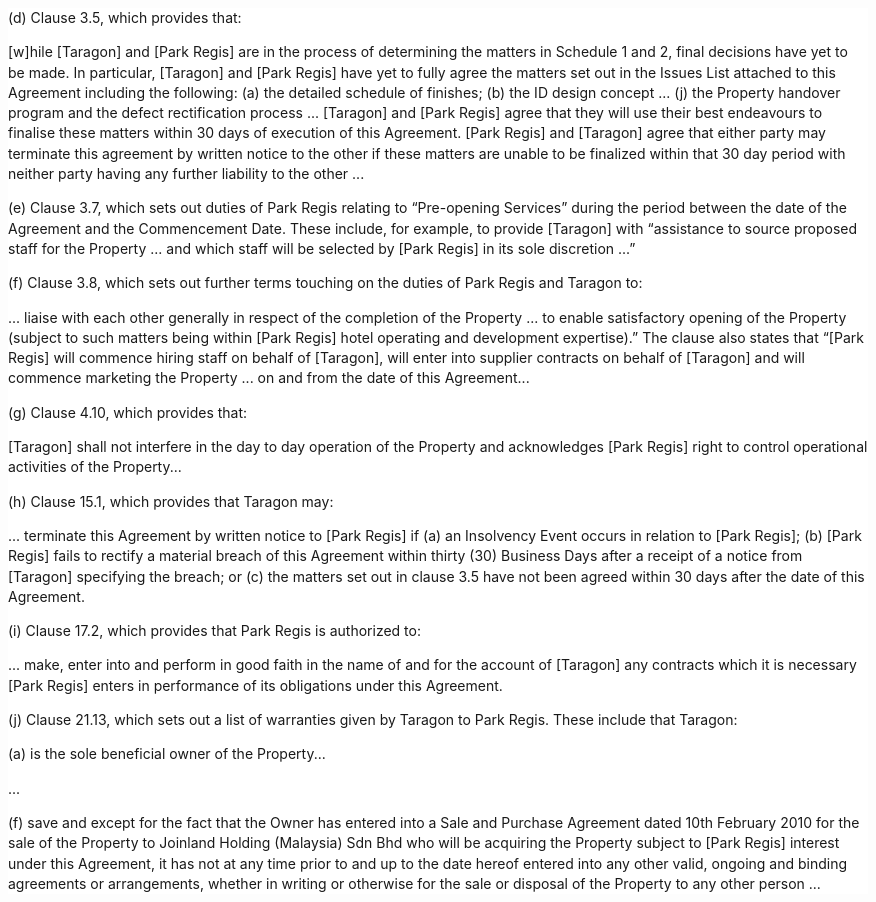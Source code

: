  (d) Clause 3.5, which provides that: 

 [w]hile [Taragon] and [Park Regis] are in the process of determining the matters in Schedule 1 and 2, final decisions have yet to be made. In particular, [Taragon] and [Park Regis] have yet to fully agree the matters set out in the Issues List attached to this Agreement including the following: (a) the detailed schedule of finishes; (b) the ID design concept ... (j) the Property handover program and the defect rectification process ... [Taragon] and [Park Regis] agree that they will use their best endeavours to finalise these matters within 30 days of execution of this Agreement. [Park Regis] and [Taragon] agree that either party may terminate this agreement by written notice to the other if these matters are unable to be finalized within that 30 day period with neither party having any further liability to the other ... 

 (e) Clause 3.7, which sets out duties of Park Regis relating to “Pre-opening Services” during the period between the date of the Agreement and the Commencement Date. These include, for example, to provide [Taragon] with “assistance to source proposed staff for the Property ... and which staff will be selected by [Park Regis] in its sole discretion ...” 

 (f) Clause 3.8, which sets out further terms touching on the duties of Park Regis and Taragon to: 


 ... liaise with each other generally in respect of the completion of the Property ... to enable satisfactory opening of the Property (subject to such matters being within [Park Regis] hotel operating and development expertise).” The clause also states that “[Park Regis] will commence hiring staff on behalf of [Taragon], will enter into supplier contracts on behalf of [Taragon] and will commence marketing the Property ... on and from the date of this Agreement... 

 (g) Clause 4.10, which provides that: 

 [Taragon] shall not interfere in the day to day operation of the Property and acknowledges [Park Regis] right to control operational activities of the Property... 

 (h) Clause 15.1, which provides that Taragon may: 

 ... terminate this Agreement by written notice to [Park Regis] if (a) an Insolvency Event occurs in relation to [Park Regis]; (b) [Park Regis] fails to rectify a material breach of this Agreement within thirty (30) Business Days after a receipt of a notice from [Taragon] specifying the breach; or (c) the matters set out in clause 3.5 have not been agreed within 30 days after the date of this Agreement. 

 (i) Clause 17.2, which provides that Park Regis is authorized to: 

 ... make, enter into and perform in good faith in the name of and for the account of [Taragon] any contracts which it is necessary [Park Regis] enters in performance of its obligations under this Agreement. 

 (j) Clause 21.13, which sets out a list of warranties given by Taragon to Park Regis. These include that Taragon: 

 (a) is the sole beneficial owner of the Property... 

 ... 

 (f) save and except for the fact that the Owner has entered into a Sale and Purchase Agreement dated 10th February 2010 for the sale of the Property to Joinland Holding (Malaysia) Sdn Bhd who will be acquiring the Property subject to [Park Regis] interest under this Agreement, it has not at any time prior to and up to the date hereof entered into any other valid, ongoing and binding agreements or arrangements, whether in writing or otherwise for the sale or disposal of the Property to any other person ... 
